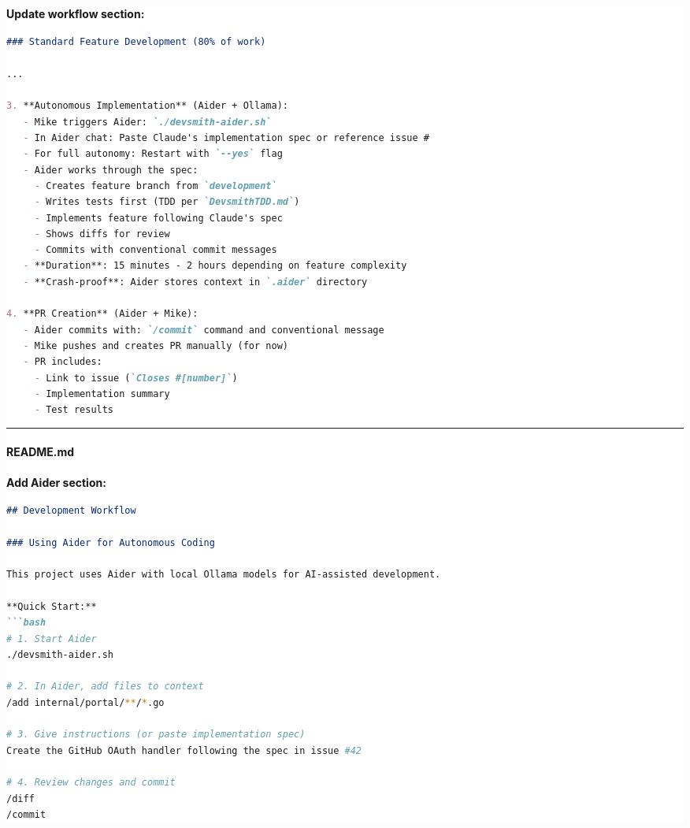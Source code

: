 **Update workflow section:**
```markdown
### Standard Feature Development (80% of work)

...

3. **Autonomous Implementation** (Aider + Ollama):
   - Mike triggers Aider: `./devsmith-aider.sh`
   - In Aider chat: Paste Claude's implementation spec or reference issue #
   - For full autonomy: Restart with `--yes` flag
   - Aider works through the spec:
     - Creates feature branch from `development`
     - Writes tests first (TDD per `DevsmithTDD.md`)
     - Implements feature following Claude's spec
     - Shows diffs for review
     - Commits with conventional commit messages
   - **Duration**: 15 minutes - 2 hours depending on feature complexity
   - **Crash-proof**: Aider stores context in `.aider` directory

4. **PR Creation** (Aider + Mike):
   - Aider commits with: `/commit` command and conventional message
   - Mike pushes and creates PR manually (for now)
   - PR includes:
     - Link to issue (`Closes #[number]`)
     - Implementation summary
     - Test results
```

---

#### README.md

**Add Aider section:**
```markdown
## Development Workflow

### Using Aider for Autonomous Coding

This project uses Aider with local Ollama models for AI-assisted development.

**Quick Start:**
```bash
# 1. Start Aider
./devsmith-aider.sh

# 2. In Aider, add files to context
/add internal/portal/**/*.go

# 3. Give instructions (or paste implementation spec)
Create the GitHub OAuth handler following the spec in issue #42

# 4. Review changes and commit
/diff
/commit
```
